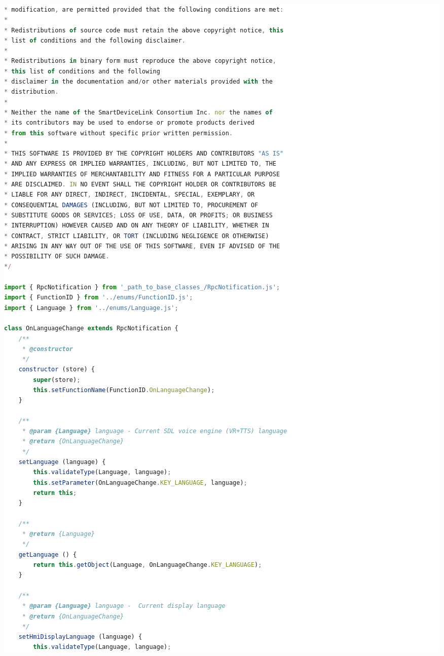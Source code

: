 ```javascript
* modification, are permitted provided that the following conditions are met:
*
* Redistributions of source code must retain the above copyright notice, this
* list of conditions and the following disclaimer.
*
* Redistributions in binary form must reproduce the above copyright notice,
* this list of conditions and the following
* disclaimer in the documentation and/or other materials provided with the
* distribution.
*
* Neither the name of the SmartDeviceLink Consortium Inc. nor the names of
* its contributors may be used to endorse or promote products derived
* from this software without specific prior written permission.
*
* THIS SOFTWARE IS PROVIDED BY THE COPYRIGHT HOLDERS AND CONTRIBUTORS "AS IS"
* AND ANY EXPRESS OR IMPLIED WARRANTIES, INCLUDING, BUT NOT LIMITED TO, THE
* IMPLIED WARRANTIES OF MERCHANTABILITY AND FITNESS FOR A PARTICULAR PURPOSE
* ARE DISCLAIMED. IN NO EVENT SHALL THE COPYRIGHT HOLDER OR CONTRIBUTORS BE
* LIABLE FOR ANY DIRECT, INDIRECT, INCIDENTAL, SPECIAL, EXEMPLARY, OR
* CONSEQUENTIAL DAMAGES (INCLUDING, BUT NOT LIMITED TO, PROCUREMENT OF
* SUBSTITUTE GOODS OR SERVICES; LOSS OF USE, DATA, OR PROFITS; OR BUSINESS
* INTERRUPTION) HOWEVER CAUSED AND ON ANY THEORY OF LIABILITY, WHETHER IN
* CONTRACT, STRICT LIABILITY, OR TORT (INCLUDING NEGLIGENCE OR OTHERWISE)
* ARISING IN ANY WAY OUT OF THE USE OF THIS SOFTWARE, EVEN IF ADVISED OF THE
* POSSIBILITY OF SUCH DAMAGE.
*/

import { RpcNotification } from '_path_to_base_classes_/RpcNotification.js';
import { FunctionID } from '../enums/FunctionID.js';
import { Language } from '../enums/Language.js';

class OnLanguageChange extends RpcNotification {
    /**
     * @constructor
     */
    constructor (store) {
        super(store);
        this.setFunctionName(FunctionID.OnLanguageChange);
    }

    /**
     * @param {Language} language - Current SDL voice engine (VR+TTS) language
     * @return {OnLanguageChange}
     */
    setLanguage (language) {
        this.validateType(Language, language);
        this.setParameter(OnLanguageChange.KEY_LANGUAGE, language);
        return this;
    }

    /**
     * @return {Language}
     */
    getLanguage () {
        return this.getObject(Language, OnLanguageChange.KEY_LANGUAGE);
    }

    /**
     * @param {Language} language -  Current display language
     * @return {OnLanguageChange}
     */
    setHmiDisplayLanguage (language) {
        this.validateType(Language, language);
```